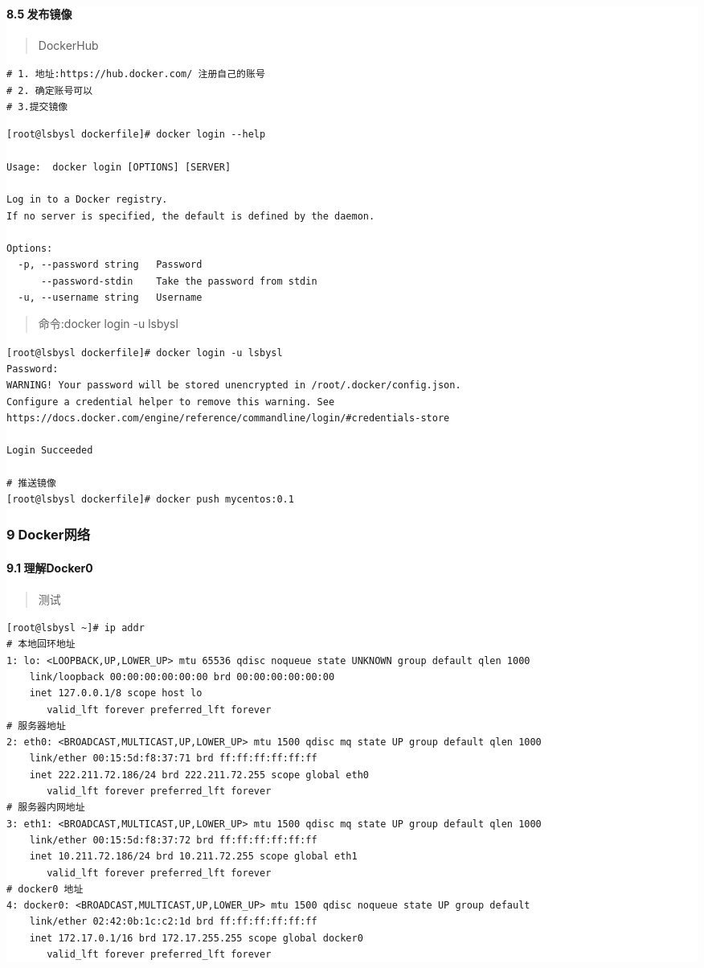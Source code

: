 #### 8.5 发布镜像

> DockerHub

~~~shell
# 1. 地址:https://hub.docker.com/ 注册自己的账号
# 2. 确定账号可以
# 3.提交镜像
~~~

~~~shell
[root@lsbysl dockerfile]# docker login --help

Usage:  docker login [OPTIONS] [SERVER]

Log in to a Docker registry.
If no server is specified, the default is defined by the daemon.

Options:
  -p, --password string   Password
      --password-stdin    Take the password from stdin
  -u, --username string   Username
~~~

> 命令:docker login -u lsbysl

~~~shell
[root@lsbysl dockerfile]# docker login -u lsbysl
Password:
WARNING! Your password will be stored unencrypted in /root/.docker/config.json.
Configure a credential helper to remove this warning. See
https://docs.docker.com/engine/reference/commandline/login/#credentials-store

Login Succeeded

# 推送镜像
[root@lsbysl dockerfile]# docker push mycentos:0.1
~~~

### 9 Docker网络

####  9.1 理解Docker0

> 测试

~~~shell
[root@lsbysl ~]# ip addr
# 本地回环地址
1: lo: <LOOPBACK,UP,LOWER_UP> mtu 65536 qdisc noqueue state UNKNOWN group default qlen 1000
    link/loopback 00:00:00:00:00:00 brd 00:00:00:00:00:00
    inet 127.0.0.1/8 scope host lo
       valid_lft forever preferred_lft forever
# 服务器地址
2: eth0: <BROADCAST,MULTICAST,UP,LOWER_UP> mtu 1500 qdisc mq state UP group default qlen 1000
    link/ether 00:15:5d:f8:37:71 brd ff:ff:ff:ff:ff:ff
    inet 222.211.72.186/24 brd 222.211.72.255 scope global eth0
       valid_lft forever preferred_lft forever
# 服务器内网地址
3: eth1: <BROADCAST,MULTICAST,UP,LOWER_UP> mtu 1500 qdisc mq state UP group default qlen 1000
    link/ether 00:15:5d:f8:37:72 brd ff:ff:ff:ff:ff:ff
    inet 10.211.72.186/24 brd 10.211.72.255 scope global eth1
       valid_lft forever preferred_lft forever
# docker0 地址
4: docker0: <BROADCAST,MULTICAST,UP,LOWER_UP> mtu 1500 qdisc noqueue state UP group default
    link/ether 02:42:0b:1c:c2:1d brd ff:ff:ff:ff:ff:ff
    inet 172.17.0.1/16 brd 172.17.255.255 scope global docker0
       valid_lft forever preferred_lft forever
~~~